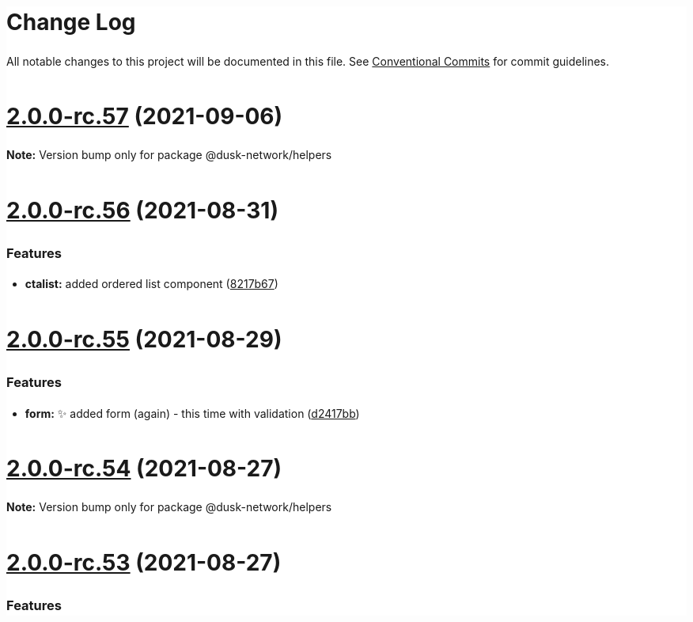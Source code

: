 # Change Log

All notable changes to this project will be documented in this file.
See [Conventional Commits](https://conventionalcommits.org) for commit guidelines.

# [2.0.0-rc.57](https://github.com/dusk-network/dusk-ui-kit/compare/v2.0.0-rc.56...v2.0.0-rc.57) (2021-09-06)

**Note:** Version bump only for package @dusk-network/helpers





# [2.0.0-rc.56](https://github.com/dusk-network/dusk-ui-kit/compare/v2.0.0-rc.55...v2.0.0-rc.56) (2021-08-31)


### Features

* **ctalist:** added ordered list component ([8217b67](https://github.com/dusk-network/dusk-ui-kit/commit/8217b67984d2c03ab5cccefb1c356362d99e6dbd))





# [2.0.0-rc.55](https://github.com/dusk-network/dusk-ui-kit/compare/v2.0.0-rc.54...v2.0.0-rc.55) (2021-08-29)


### Features

* **form:** ✨ added form (again) - this time with validation ([d2417bb](https://github.com/dusk-network/dusk-ui-kit/commit/d2417bb94871d6d52a7cb3f3c4c48ecaa4ae6fb5))





# [2.0.0-rc.54](https://github.com/dusk-network/dusk-ui-kit/compare/v2.0.0-rc.53...v2.0.0-rc.54) (2021-08-27)

**Note:** Version bump only for package @dusk-network/helpers





# [2.0.0-rc.53](https://github.com/dusk-network/dusk-ui-kit/compare/v2.0.0-rc.52...v2.0.0-rc.53) (2021-08-27)


### Features
